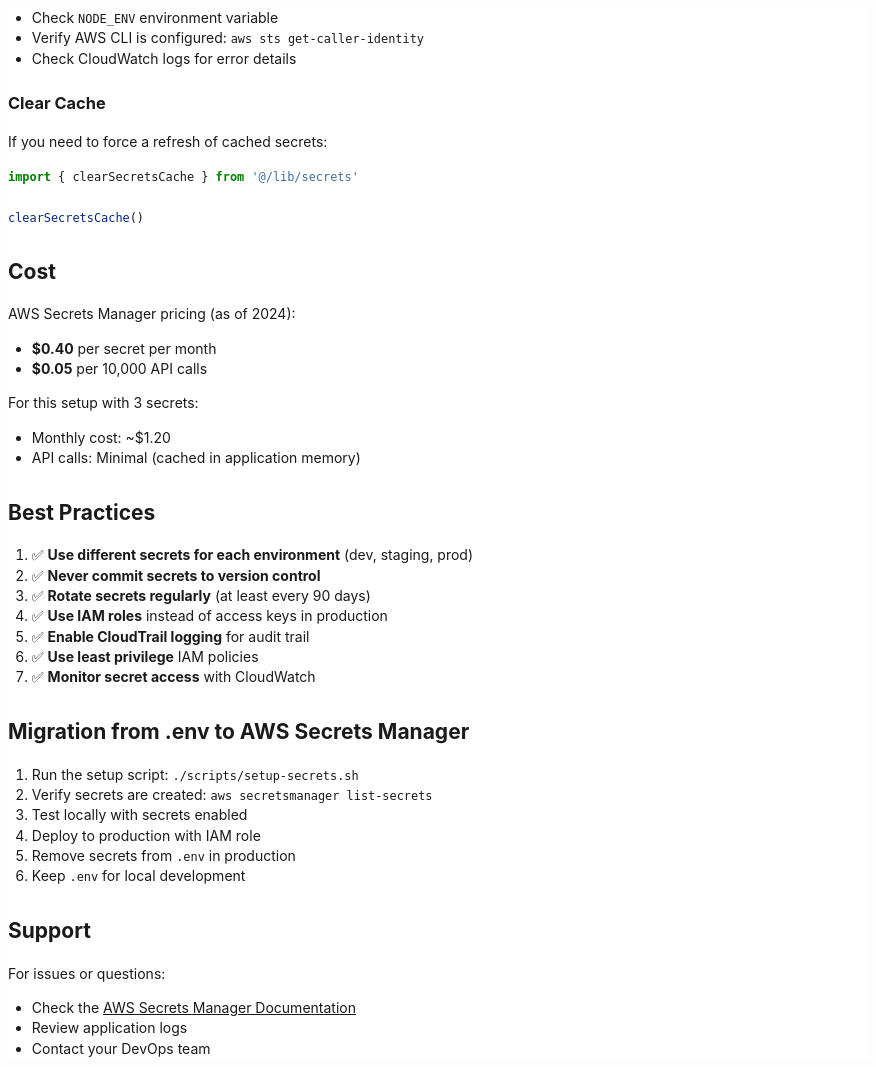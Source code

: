 - Check `NODE_ENV` environment variable
- Verify AWS CLI is configured: `aws sts get-caller-identity`
- Check CloudWatch logs for error details

### Clear Cache

If you need to force a refresh of cached secrets:

```typescript
import { clearSecretsCache } from '@/lib/secrets'

clearSecretsCache()
```

## Cost

AWS Secrets Manager pricing (as of 2024):
- **$0.40** per secret per month
- **$0.05** per 10,000 API calls

For this setup with 3 secrets:
- Monthly cost: ~$1.20
- API calls: Minimal (cached in application memory)

## Best Practices

1. ✅ **Use different secrets for each environment** (dev, staging, prod)
2. ✅ **Never commit secrets to version control**
3. ✅ **Rotate secrets regularly** (at least every 90 days)
4. ✅ **Use IAM roles** instead of access keys in production
5. ✅ **Enable CloudTrail logging** for audit trail
6. ✅ **Use least privilege** IAM policies
7. ✅ **Monitor secret access** with CloudWatch

## Migration from .env to AWS Secrets Manager

1. Run the setup script: `./scripts/setup-secrets.sh`
2. Verify secrets are created: `aws secretsmanager list-secrets`
3. Test locally with secrets enabled
4. Deploy to production with IAM role
5. Remove secrets from `.env` in production
6. Keep `.env` for local development

## Support

For issues or questions:
- Check the [AWS Secrets Manager Documentation](https://docs.aws.amazon.com/secretsmanager/)
- Review application logs
- Contact your DevOps team
